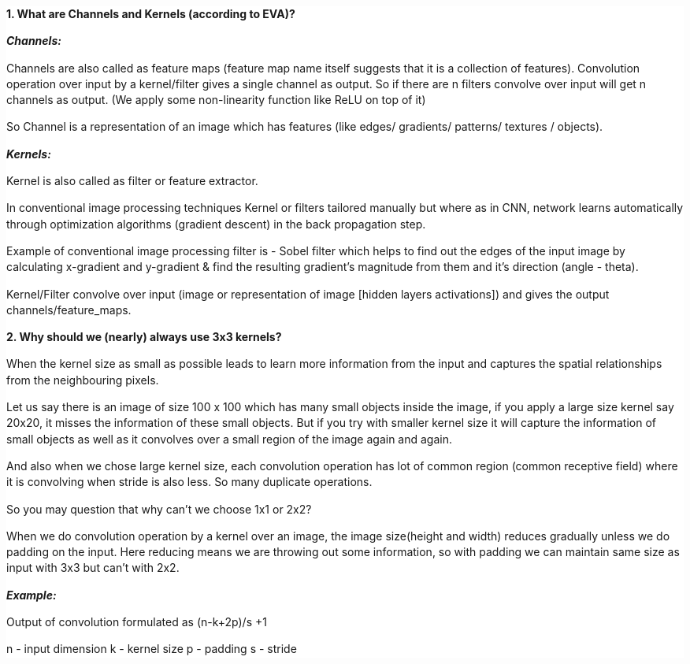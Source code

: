 **1. What are Channels and Kernels (according to EVA)?**


***Channels:***

Channels are also called as feature maps (feature map name itself suggests that it is a collection of features).
Convolution operation over input by a kernel/filter gives a single channel as output. So if there are n filters convolve over input will get n channels as output. (We apply some non-linearity function like ReLU on top of it)

So Channel is a representation of an image which has features (like edges/ gradients/ patterns/ textures / objects).


***Kernels:***

Kernel is also called as filter or feature extractor.

In conventional image processing techniques Kernel or filters tailored manually but where as in CNN, network learns automatically through optimization algorithms (gradient descent) in the back propagation step.

Example of conventional image processing filter is - Sobel filter which helps to find out the edges of the input image by calculating x-gradient and y-gradient & find the resulting gradient’s magnitude from them and it’s direction (angle - theta).

Kernel/Filter convolve over input (image or representation of image [hidden layers activations]) and gives the output channels/feature_maps.


**2. Why should we (nearly) always use 3x3 kernels?**



When the kernel size as small as possible leads to learn more information from the input and captures the spatial relationships from the neighbouring pixels.

Let us say there is an image of size 100 x 100 which has many small objects inside the image, if you apply a large size kernel say 20x20, it misses the information of these small objects. But if you try with smaller kernel size it will capture the information of small objects as well as it convolves over a small region of the image again and again.

And also when we chose large kernel size, each convolution operation has lot of common region (common receptive field) where it is convolving when stride is also less. So many duplicate operations.

So you may question that why can’t we choose 1x1 or 2x2?

When we do convolution operation by a kernel over an image, the image size(height and width) reduces gradually unless we do padding on the input. Here reducing means we are throwing out some information, so with padding we can maintain same size as input with 3x3 but can’t with 2x2.

***Example:***

Output of convolution formulated as (n-k+2p)/s +1

n - input dimension
k - kernel size
p - padding
s - stride 
